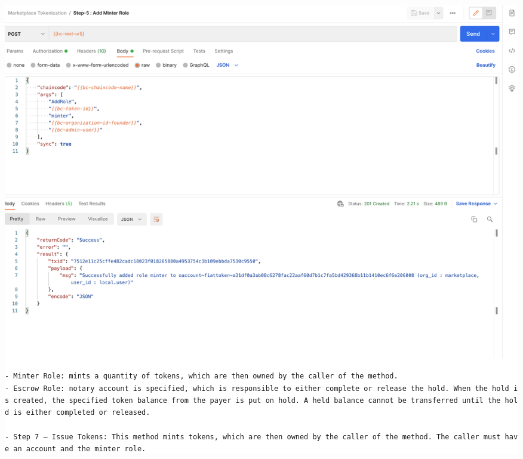   ![Add Role](images/add_role.png)

    - Minter Role: mints a quantity of tokens, which are then owned by the caller of the method.
    - Escrow Role: notary account is specified, which is responsible to either complete or release the hold. When the hold is created, the specified token balance from the payer is put on hold. A held balance cannot be transferred until the hold is either completed or released.

    - Step 7 – Issue Tokens: This method mints tokens, which are then owned by the caller of the method. The caller must have an account and the minter role.
